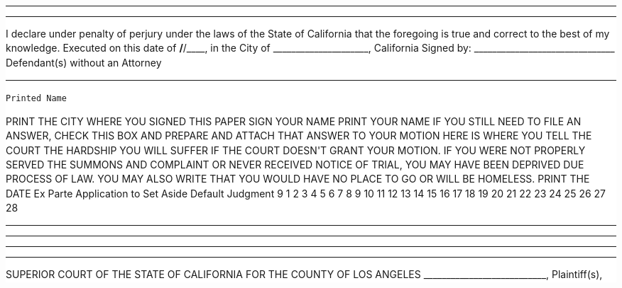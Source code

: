 ________________________________________________________________
________________________________________________________________
I declare under penalty of perjury under the laws of the State of California that the 
foregoing is true and correct to the best of my knowledge.  Executed on this date of 
____/____/____, in the City of _____________________, California 
Signed by: _______________________________ 
Defendant(s) without an Attorney 
_____________________________ 
    Printed Name 
PRINT THE CITY WHERE 
YOU SIGNED THIS PAPER
SIGN YOUR NAME
PRINT YOUR NAME
IF YOU STILL NEED TO FILE AN ANSWER, CHECK 
THIS BOX AND PREPARE AND ATTACH THAT 
ANSWER TO YOUR MOTION
HERE IS WHERE YOU TELL THE COURT THE HARDSHIP YOU 
WILL SUFFER IF THE COURT DOESN'T GRANT YOUR MOTION. 
IF YOU WERE NOT PROPERLY SERVED THE SUMMONS AND 
COMPLAINT OR NEVER RECEIVED NOTICE OF TRIAL, YOU 
MAY HAVE BEEN DEPRIVED DUE PROCESS OF LAW. 
YOU MAY ALSO WRITE THAT YOU WOULD HAVE NO PLACE 
TO GO OR WILL BE HOMELESS.
PRINT THE DATE
Ex Parte Application to Set Aside Default Judgment 
9 
1
2
3
4
5
6
7
8
9
10
11
12
13
14
15
16
17
18
19
20
21
22
23
24
25
26
27
28
_________________________ 
_________________________ 
_________________________ 
_____________________________________
SUPERIOR COURT OF THE STATE OF CALIFORNIA 
FOR THE COUNTY OF LOS ANGELES 
___________________________, 
Plaintiff(s), 